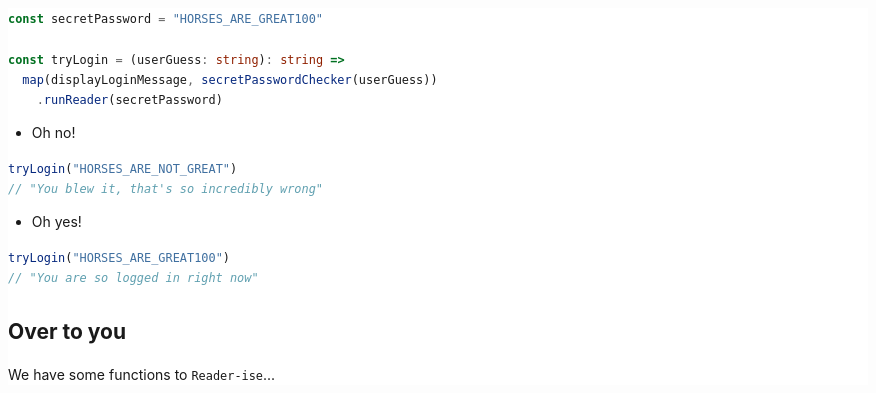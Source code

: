 ```typescript
const secretPassword = "HORSES_ARE_GREAT100"

const tryLogin = (userGuess: string): string => 
  map(displayLoginMessage, secretPasswordChecker(userGuess))
    .runReader(secretPassword) 
```

- Oh no!

```typescript
tryLogin("HORSES_ARE_NOT_GREAT")
// "You blew it, that's so incredibly wrong"
```

- Oh yes!

```typescript
tryLogin("HORSES_ARE_GREAT100")
// "You are so logged in right now"
```

## Over to you

We have some functions to `Reader-ise`... 
